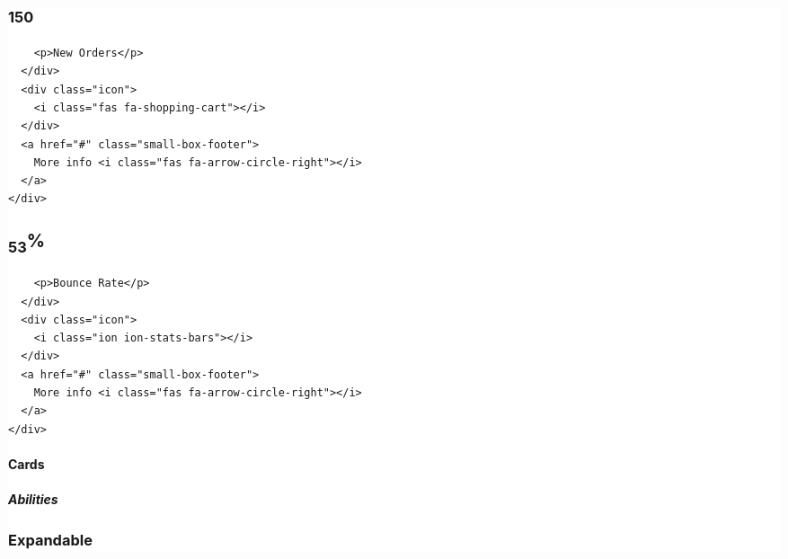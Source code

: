 <div class="row">
  <div class="col-lg-3 col-6">
    <!-- small card -->
    <div class="small-box bg-info">
      <!-- Loading (remove the following to stop the loading)-->
      <div class="overlay">
        <i class="fas fa-3x fa-sync-alt"></i>
      </div>
      <!-- end loading -->
      <div class="inner">
        <h3>150</h3>

        <p>New Orders</p>
      </div>
      <div class="icon">
        <i class="fas fa-shopping-cart"></i>
      </div>
      <a href="#" class="small-box-footer">
        More info <i class="fas fa-arrow-circle-right"></i>
      </a>
    </div>
  </div>
  
  <div class="col-lg-3 col-6">
    <!-- small card -->
    <div class="small-box bg-success">
      <!-- Loading (remove the following to stop the loading)-->
      <div class="overlay dark">
        <i class="fas fa-3x fa-sync-alt"></i>
      </div>
      <!-- end loading -->
      <div class="inner">
        <h3>53<sup style="font-size: 20px">%</sup></h3>

        <p>Bounce Rate</p>
      </div>
      <div class="icon">
        <i class="ion ion-stats-bars"></i>
      </div>
      <a href="#" class="small-box-footer">
        More info <i class="fas fa-arrow-circle-right"></i>
      </a>
    </div>
  </div>
  
</div>



<h4 class="mb-2 mt-4">Cards</h4>
<h5 class="mb-2">Abilities</h5>
<div class="row">
  <div class="col-md-3">
    <div class="card card-primary collapsed-card">
      <div class="card-header">
        <h3 class="card-title">Expandable</h3>
